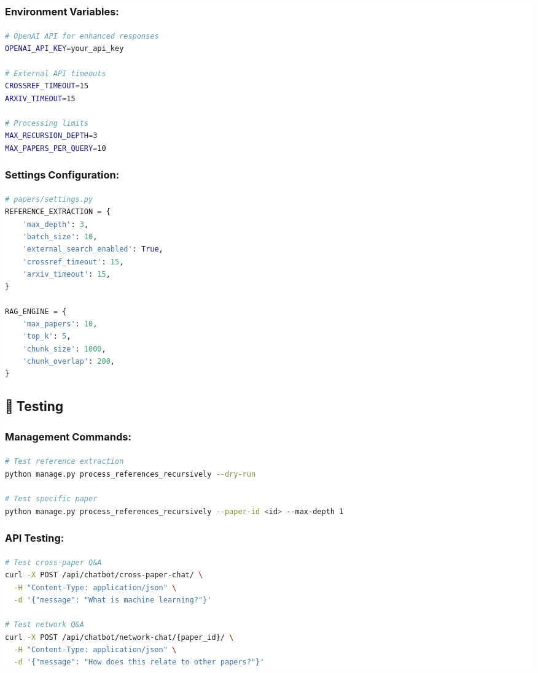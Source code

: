 ### Environment Variables:
```bash
# OpenAI API for enhanced responses
OPENAI_API_KEY=your_api_key

# External API timeouts
CROSSREF_TIMEOUT=15
ARXIV_TIMEOUT=15

# Processing limits
MAX_RECURSION_DEPTH=3
MAX_PAPERS_PER_QUERY=10
```

### Settings Configuration:
```python
# papers/settings.py
REFERENCE_EXTRACTION = {
    'max_depth': 3,
    'batch_size': 10,
    'external_search_enabled': True,
    'crossref_timeout': 15,
    'arxiv_timeout': 15,
}

RAG_ENGINE = {
    'max_papers': 10,
    'top_k': 5,
    'chunk_size': 1000,
    'chunk_overlap': 200,
}
```

## 🧪 Testing

### Management Commands:
```bash
# Test reference extraction
python manage.py process_references_recursively --dry-run

# Test specific paper
python manage.py process_references_recursively --paper-id <id> --max-depth 1
```

### API Testing:
```bash
# Test cross-paper Q&A
curl -X POST /api/chatbot/cross-paper-chat/ \
  -H "Content-Type: application/json" \
  -d '{"message": "What is machine learning?"}'

# Test network Q&A
curl -X POST /api/chatbot/network-chat/{paper_id}/ \
  -H "Content-Type: application/json" \
  -d '{"message": "How does this relate to other papers?"}'
```
